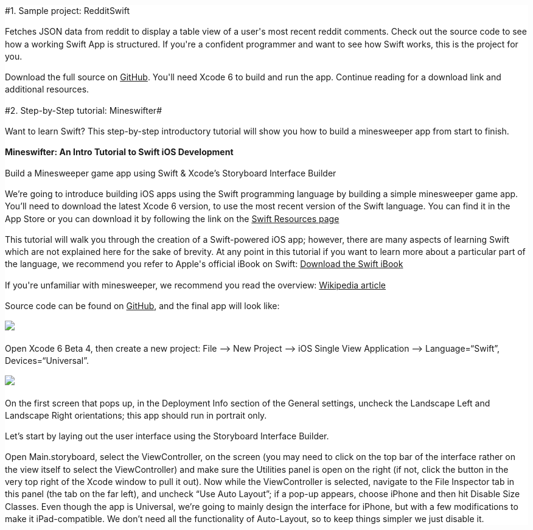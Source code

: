             

#1. Sample project: RedditSwift

<span style="">Fetches JSON data from reddit to display a table view of a user's most recent reddit comments. Check out the source code to see how a working Swift App is structured. If you're a confident programmer and want to see how Swift works, this is the project for you.</span>

Download the full source on [GitHub](https://github.com/MakeGamesWithUs/RedditSwift). You'll need Xcode 6 to build and run the app. Continue reading for a download link and additional resources.

#2. Step-by-Step tutorial: Mineswifter#

Want to learn Swift? This step-by-step introductory tutorial will show you how to build a minesweeper app from start to finish.

**Mineswifter: An Intro Tutorial to Swift iOS Development**

Build a Minesweeper game app using Swift &amp; Xcode’s Storyboard Interface Builder

We’re going to introduce building iOS apps using the Swift programming language by building a simple minesweeper game app. You’ll need to download the latest Xcode 6 version, to use the most recent version of the Swift language. You can find it in the App Store or you can download it by following the link on the [Swift Resources page](https://developer.apple.com/swift/resources/)

This tutorial will walk you through the creation of a Swift-powered iOS app; however, there are many aspects of learning Swift which are not explained here for the sake of brevity. At any point in this tutorial if you want to learn more about a particular part of the language, we recommend you refer to Apple's official iBook on Swift: [Download the Swift iBook](https://itunes.apple.com/us/book/the-swift-programming-language/id881256329?mt=11&amp;ls=1)

If you're unfamiliar with minesweeper, we recommend you read the overview: [Wikipedia article](http://en.wikipedia.org/wiki/Minesweeper_(video_game))

Source code can be found on [GitHub](https://github.com/MakeGamesWithUs/mineswifter-demo), and the final app will look like:

![](http://gotlightgame.com/Mineswifter/swift_tut_01.png)

Open Xcode 6 Beta 4, then create a new project: File —&gt; New Project —&gt; iOS Single View Application —&gt; Language=“Swift”, Devices=“Universal”.

![](http://gotlightgame.com/Mineswifter/swift_tut_02.png)

On the first screen that pops up, in the Deployment Info section of the General settings, uncheck the Landscape Left and Landscape Right orientations; this app should run in portrait only.

Let’s start by laying out the user interface using the Storyboard Interface Builder.

Open Main.storyboard, select the ViewController, on the screen (you may need to click on the top bar of the interface rather on the view itself to select the ViewController) and make sure the Utilities panel is open on the right (if not, click the button in the very top right of the Xcode window to pull it out). Now while the ViewController is selected, navigate to the File Inspector tab in this panel (the tab on the far left), and uncheck “Use Auto Layout”; if a pop-up appears, choose iPhone and then hit Disable Size Classes. Even though the app is Universal, we’re going to mainly design the interface for iPhone, but with a few modifications to make it iPad-compatible. We don’t need all the functionality of Auto-Layout, so to keep things simpler we just disable it.
